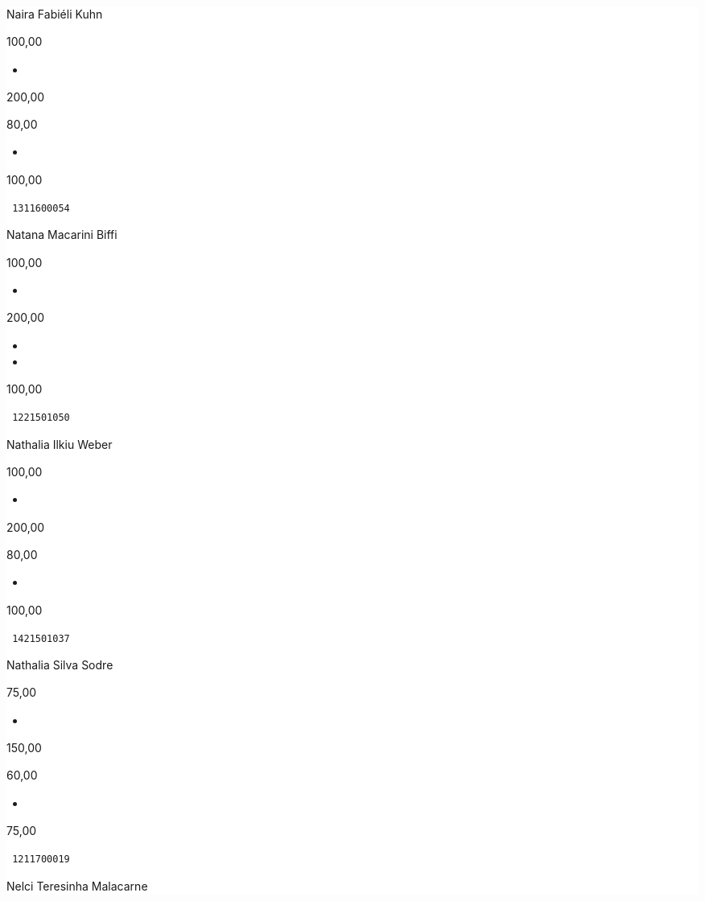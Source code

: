    Naira Fabiéli Kuhn

   100,00

   -

   200,00

   80,00

   -

   100,00

     1311600054

   Natana Macarini Biffi

   100,00

   -

   200,00

   -

   -

   100,00

     1221501050

   Nathalia Ilkiu Weber

   100,00

   -

   200,00

   80,00

   -

   100,00

     1421501037

   Nathalia Silva Sodre

   75,00

   -

   150,00

   60,00

   -

   75,00

     1211700019

   Nelci Teresinha Malacarne
